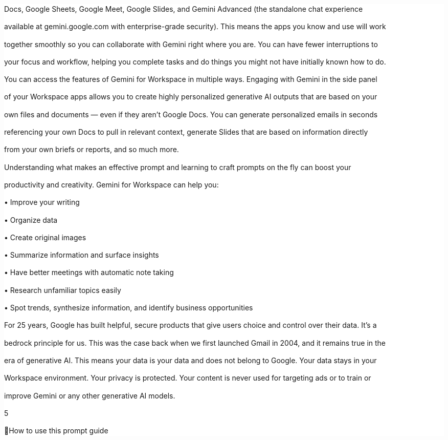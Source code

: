 Docs, Google Sheets, Google Meet, Google Slides, and Gemini Advanced (the standalone chat experience 

available at gemini.google.com with enterprise-grade security). This means the apps you know and use will work 

together smoothly so you can collaborate with Gemini right where you are. You can have fewer interruptions to 

your focus and workflow, helping you complete tasks and do things you might not have initially known how to do. 

You can access the features of Gemini for Workspace in multiple ways. Engaging with Gemini in the side panel 

of your Workspace apps allows you to create highly personalized generative AI outputs that are based on your 

own files and documents — even if they aren’t Google Docs. You can generate personalized emails in seconds 

referencing your own Docs to pull in relevant context, generate Slides that are based on information directly  

from your own briefs or reports, and so much more. 

Understanding what makes an effective prompt and learning to craft prompts on the fly can boost your 

productivity and creativity. Gemini for Workspace can help you:

•  Improve your writing

•  Organize data

•  Create original images

•  Summarize information and surface insights 

•  Have better meetings with automatic note taking

•  Research unfamiliar topics easily

•  Spot trends, synthesize information, and identify business opportunities 

For 25 years, Google has built helpful, secure products that give users choice and control over their data. It’s a 

bedrock principle for us. This was the case back when we first launched Gmail in 2004, and it remains true in the 

era of generative AI. This means your data is your data and does not belong to Google. Your data stays in your 

Workspace environment. Your privacy is protected. Your content is never used for targeting ads or to train or 

improve Gemini or any other generative AI models.

5

How to use this prompt guide
